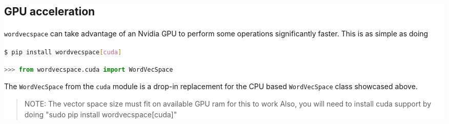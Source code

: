 ## GPU acceleration

`wordvecspace` can take advantage of an Nvidia GPU to perform some operations significantly faster. This is as simple as doing
```bash
$ pip install wordvecspace[cuda]
```

```python
>>> from wordvecspace.cuda import WordVecSpace
```

The `WordVecSpace` from the `cuda` module is a drop-in replacement for the CPU based `WordVecSpace` class showcased above.

> NOTE: The vector space size must fit on available GPU ram for this to work
> Also, you will need to install cuda support by doing "sudo pip install wordvecspace[cuda]"
